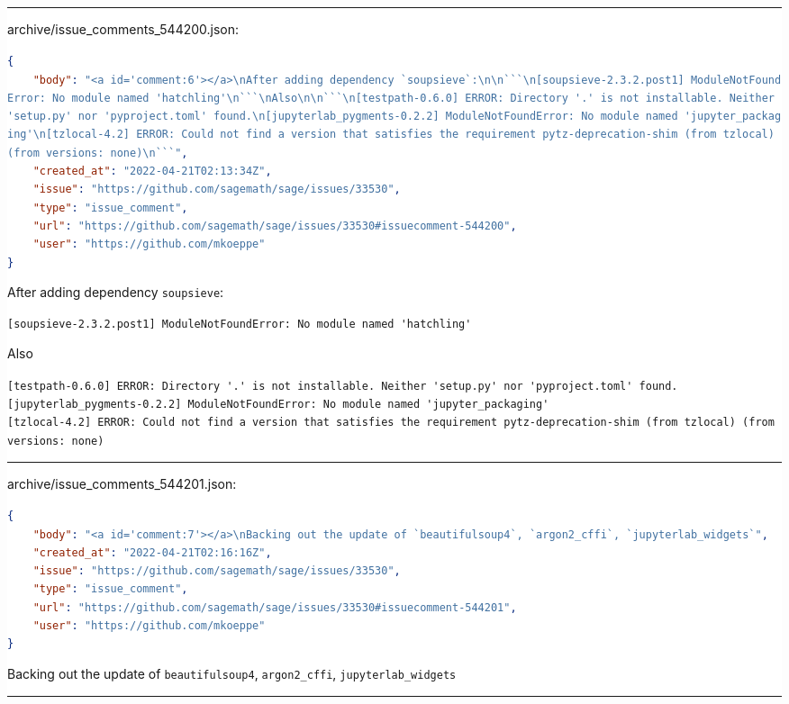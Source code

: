 
---

archive/issue_comments_544200.json:
```json
{
    "body": "<a id='comment:6'></a>\nAfter adding dependency `soupsieve`:\n\n```\n[soupsieve-2.3.2.post1] ModuleNotFoundError: No module named 'hatchling'\n```\nAlso\n\n```\n[testpath-0.6.0] ERROR: Directory '.' is not installable. Neither 'setup.py' nor 'pyproject.toml' found.\n[jupyterlab_pygments-0.2.2] ModuleNotFoundError: No module named 'jupyter_packaging'\n[tzlocal-4.2] ERROR: Could not find a version that satisfies the requirement pytz-deprecation-shim (from tzlocal) (from versions: none)\n```",
    "created_at": "2022-04-21T02:13:34Z",
    "issue": "https://github.com/sagemath/sage/issues/33530",
    "type": "issue_comment",
    "url": "https://github.com/sagemath/sage/issues/33530#issuecomment-544200",
    "user": "https://github.com/mkoeppe"
}
```

<a id='comment:6'></a>
After adding dependency `soupsieve`:

```
[soupsieve-2.3.2.post1] ModuleNotFoundError: No module named 'hatchling'
```
Also

```
[testpath-0.6.0] ERROR: Directory '.' is not installable. Neither 'setup.py' nor 'pyproject.toml' found.
[jupyterlab_pygments-0.2.2] ModuleNotFoundError: No module named 'jupyter_packaging'
[tzlocal-4.2] ERROR: Could not find a version that satisfies the requirement pytz-deprecation-shim (from tzlocal) (from versions: none)
```



---

archive/issue_comments_544201.json:
```json
{
    "body": "<a id='comment:7'></a>\nBacking out the update of `beautifulsoup4`, `argon2_cffi`, `jupyterlab_widgets`",
    "created_at": "2022-04-21T02:16:16Z",
    "issue": "https://github.com/sagemath/sage/issues/33530",
    "type": "issue_comment",
    "url": "https://github.com/sagemath/sage/issues/33530#issuecomment-544201",
    "user": "https://github.com/mkoeppe"
}
```

<a id='comment:7'></a>
Backing out the update of `beautifulsoup4`, `argon2_cffi`, `jupyterlab_widgets`



---